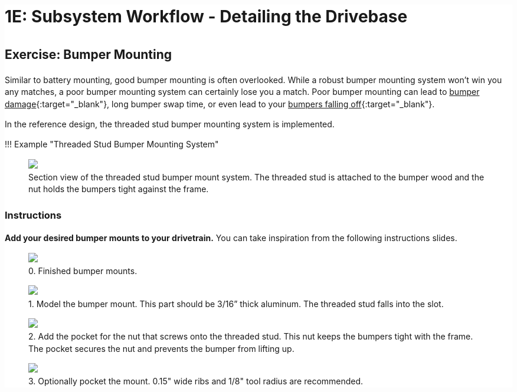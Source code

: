 # 1E: Subsystem Workflow - Detailing the Drivebase

## Exercise: Bumper Mounting

Similar to battery mounting, good bumper mounting is often overlooked. While a robust bumper mounting system won’t win you any matches, a poor bumper mounting system can certainly lose you a match. Poor bumper mounting can lead to [bumper damage](https://youtu.be/9mawtTD6v7M?si=RyM0fE6GrR4QlMEU&t=78 "3647 Bumpers Breaking"){:target="_blank"}, long bumper swap time, or even lead to your [bumpers falling off](https://youtu.be/pBUKxWKGV-Q?si=hmJtt9N6C7vGLFpL&t=42 "Bumpers Falling Off"){:target="_blank"}.

In the reference design, the threaded stud bumper mounting system is implemented. 

!!! Example "Threaded Stud Bumper Mounting System"
    <figure>
        <img src="\img\learning-course\stage2-drivebase\bumpers\studMount.png" style="width:50%">
        <figcaption>Section view of the threaded stud bumper mount system. The threaded stud is attached to the bumper wood and the nut holds the bumpers tight against the frame.</figcaption>
    </figure>


### Instructions

**Add your desired bumper mounts to your drivetrain.** You can take inspiration from the following instructions slides.




<div class="slideshow-container">
    <!-- Full-width images with number and caption text -->
    <div id="slide1" class="mySlides fade">
        <figure>
            <img src="/img/learning-course/stage2-drivebase/bumpers/bumper2s0.webp" style="width:100%">
            <figcaption>0. Finished bumper mounts. </figcaption>
        </figure>
    </div>
    <div class="mySlides fade">
        <figure>
            <img src="/img/learning-course/stage2-drivebase/bumpers/bumper2s1.webp" style="width:100%">
            <figcaption>1. Model the bumper mount. This part should be 3/16” thick aluminum. The threaded stud falls into the slot.</figcaption>
        </figure>
    </div>
    <div class="mySlides fade">
        <figure>
            <img src="/img/learning-course/stage2-drivebase/bumpers/bumper2s2.webp" style="width:100%">
            <figcaption>2. Add the pocket for the nut that screws onto the threaded stud. This nut keeps the bumpers tight with the frame. The pocket secures the nut and prevents the bumper from lifting up.</figcaption>
        </figure>
    </div>
    <div class="mySlides fade">
        <figure>
            <img src="/img/learning-course/stage2-drivebase/bumpers/bumper2s3.webp" style="width:100%">
            <figcaption>3. Optionally pocket the mount. 0.15" wide ribs and 1/8" tool radius are recommended. </figcaption>
        </figure>
    </div>
    <div class="mySlides fade">
        <figure>